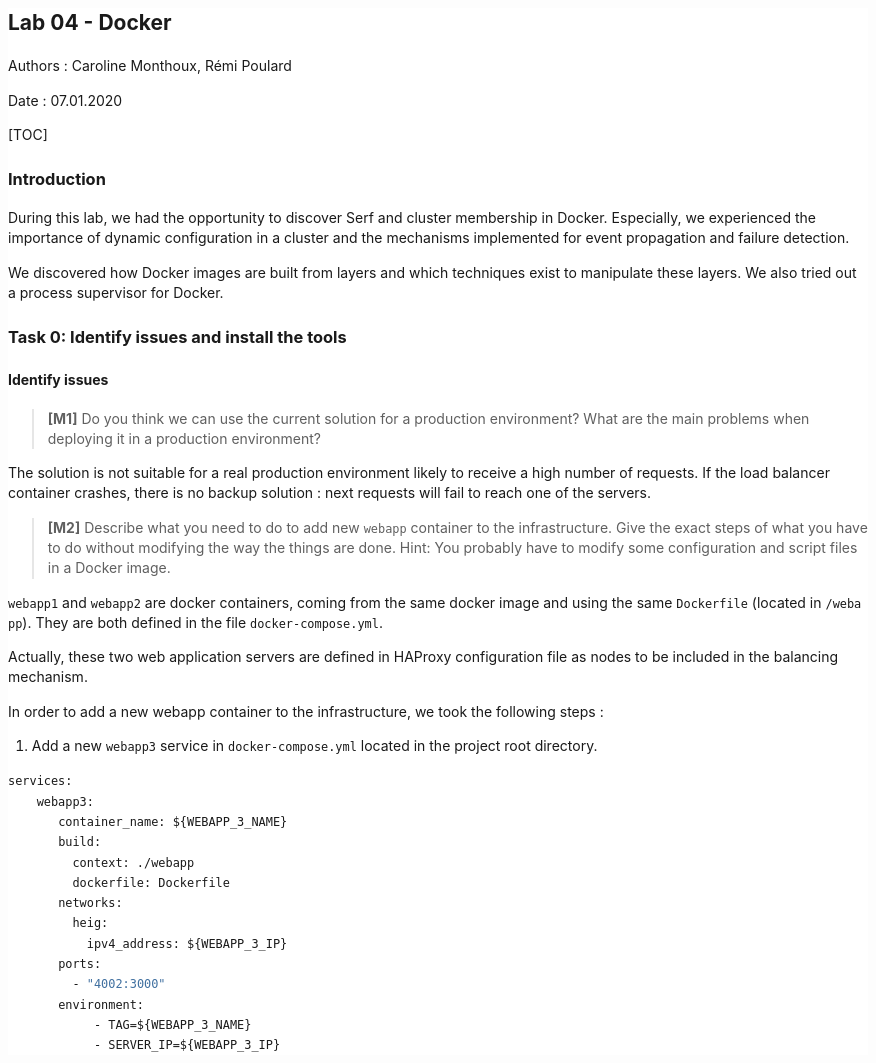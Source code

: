 ## Lab 04 - Docker

Authors : Caroline Monthoux, Rémi Poulard

Date : 07.01.2020

[TOC]

### Introduction

During this lab, we had the opportunity to discover Serf and cluster membership in Docker. Especially, we experienced the importance of dynamic configuration in a cluster and the mechanisms implemented for event propagation and failure detection.

We discovered how Docker images are built from layers and which techniques exist to manipulate these layers. We also tried out a process supervisor for Docker.


### Task 0: Identify issues and install the tools

#### Identify issues

> **[M1]** Do you think we can use the current solution for a production environment? What are the main problems when deploying it in a production environment?

The solution is not suitable for a real production environment likely to receive a high number of requests. If the load balancer container crashes, there is no backup solution : next requests will fail to reach one of the servers.



> **[M2]** Describe what you need to do to add new `webapp` container to the infrastructure. Give the exact steps of what you have to do without modifying the way the things are done. Hint: You probably have to modify some configuration and script files in a Docker image.

`webapp1` and `webapp2` are docker containers, coming from the same docker image and using the same `Dockerfile` (located in `/webapp`). They are both defined in the file `docker-compose.yml`.

Actually, these two web application servers are defined in HAProxy configuration file as nodes to be included in the balancing mechanism.

In order to add a new webapp container to the infrastructure, we took the following steps :

1. Add a new `webapp3` service in `docker-compose.yml` located in the project root directory.

```dockerfile
services:
	webapp3:
       container_name: ${WEBAPP_3_NAME}
       build:
         context: ./webapp
         dockerfile: Dockerfile
       networks:
         heig:
           ipv4_address: ${WEBAPP_3_IP}
       ports:
         - "4002:3000"
       environment:
            - TAG=${WEBAPP_3_NAME}
            - SERVER_IP=${WEBAPP_3_IP}
```

